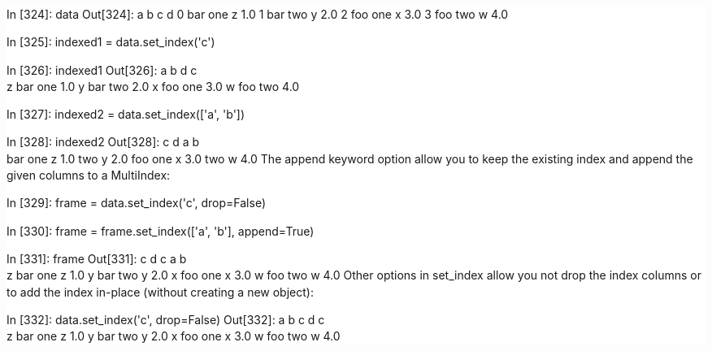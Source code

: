 In [324]: data
Out[324]: 
     a    b  c    d
0  bar  one  z  1.0
1  bar  two  y  2.0
2  foo  one  x  3.0
3  foo  two  w  4.0

In [325]: indexed1 = data.set_index('c')

In [326]: indexed1
Out[326]: 
     a    b    d
c               
z  bar  one  1.0
y  bar  two  2.0
x  foo  one  3.0
w  foo  two  4.0

In [327]: indexed2 = data.set_index(['a', 'b'])

In [328]: indexed2
Out[328]: 
         c    d
a   b          
bar one  z  1.0
    two  y  2.0
foo one  x  3.0
    two  w  4.0
The append keyword option allow you to keep the existing index and append the given columns to a MultiIndex:

In [329]: frame = data.set_index('c', drop=False)

In [330]: frame = frame.set_index(['a', 'b'], append=True)

In [331]: frame
Out[331]: 
           c    d
c a   b          
z bar one  z  1.0
y bar two  y  2.0
x foo one  x  3.0
w foo two  w  4.0
Other options in set_index allow you not drop the index columns or to add the index in-place (without creating a new object):

In [332]: data.set_index('c', drop=False)
Out[332]: 
     a    b  c    d
c                  
z  bar  one  z  1.0
y  bar  two  y  2.0
x  foo  one  x  3.0
w  foo  two  w  4.0
